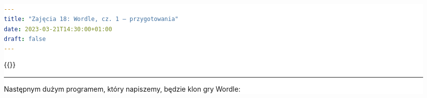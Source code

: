 ```yaml
---
title: "Zajęcia 18: Wordle, cz. 1 – przygotowania"
date: 2023-03-21T14:30:00+01:00
draft: false
---
```


{{<toc>}}

---

Następnym dużym programem, który napiszemy, będzie klon gry Wordle:
